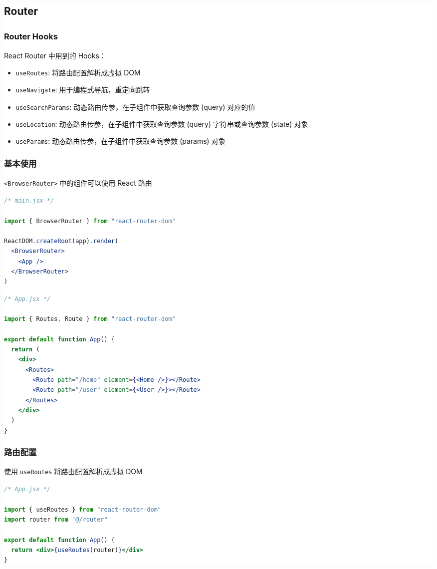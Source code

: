 ## Router

### Router Hooks

 React Router 中用到的 Hooks：

- `useRoutes`: 将路由配置解析成虚拟 DOM

- `useNavigate`: 用于编程式导航，重定向跳转

- `useSearchParams`: 动态路由传参，在子组件中获取查询参数 (query) 对应的值

- `useLocation`: 动态路由传参，在子组件中获取查询参数 (query) 字符串或查询参数 (state) 对象

- `useParams`: 动态路由传参，在子组件中获取查询参数 (params) 对象

### 基本使用

`<BrowserRouter>` 中的组件可以使用 React 路由

```jsx
/* main.jsx */

import { BrowserRouter } from "react-router-dom"

ReactDOM.createRoot(app).render(
  <BrowserRouter>
    <App />
  </BrowserRouter>
)
```

```jsx
/* App.jsx */

import { Routes, Route } from "react-router-dom"

export default function App() {
  return (
    <div>
      <Routes>
        <Route path="/home" element={<Home />}></Route>
        <Route path="/user" element={<User />}></Route>
      </Routes>
    </div>
  )
}
```

### 路由配置

使用 `useRoutes` 将路由配置解析成虚拟 DOM

```jsx
/* App.jsx */

import { useRoutes } from "react-router-dom"
import router from "@/router"

export default function App() {
  return <div>{useRoutes(router)}</div>
}
```
